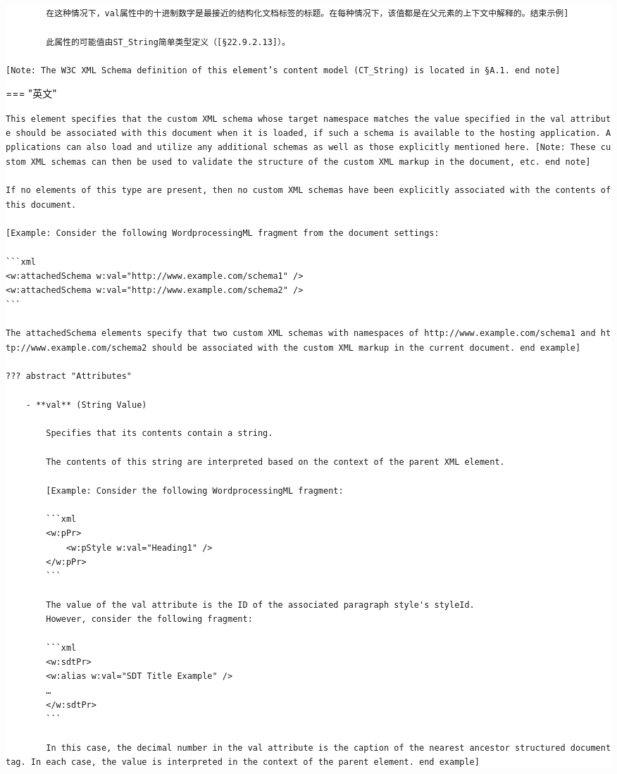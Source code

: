             在这种情况下，val属性中的十进制数字是最接近的结构化文档标签的标题。在每种情况下，该值都是在父元素的上下文中解释的。结束示例]
    
            此属性的可能值由ST_String简单类型定义（[§22.9.2.13]）。

    [Note: The W3C XML Schema definition of this element’s content model (CT_String) is located in §A.1. end note]

=== "英文"

    This element specifies that the custom XML schema whose target namespace matches the value specified in the val attribute should be associated with this document when it is loaded, if such a schema is available to the hosting application. Applications can also load and utilize any additional schemas as well as those explicitly mentioned here. [Note: These custom XML schemas can then be used to validate the structure of the custom XML markup in the document, etc. end note]
    
    If no elements of this type are present, then no custom XML schemas have been explicitly associated with the contents of this document.
    
    [Example: Consider the following WordprocessingML fragment from the document settings:
    
    ```xml
    <w:attachedSchema w:val="http://www.example.com/schema1" />
    <w:attachedSchema w:val="http://www.example.com/schema2" />
    ```
    
    The attachedSchema elements specify that two custom XML schemas with namespaces of http://www.example.com/schema1 and http://www.example.com/schema2 should be associated with the custom XML markup in the current document. end example]
    
    ??? abstract "Attributes"
    
        - **val** (String Value)
    
            Specifies that its contents contain a string.
            
            The contents of this string are interpreted based on the context of the parent XML element.
            
            [Example: Consider the following WordprocessingML fragment:
            
            ```xml
            <w:pPr>
                <w:pStyle w:val="Heading1" />
            </w:pPr>
            ```
            
            The value of the val attribute is the ID of the associated paragraph style's styleId.
            However, consider the following fragment:
            
            ```xml
            <w:sdtPr>
            <w:alias w:val="SDT Title Example" />
            …
            </w:sdtPr>
            ```
            
            In this case, the decimal number in the val attribute is the caption of the nearest ancestor structured document tag. In each case, the value is interpreted in the context of the parent element. end example]
            